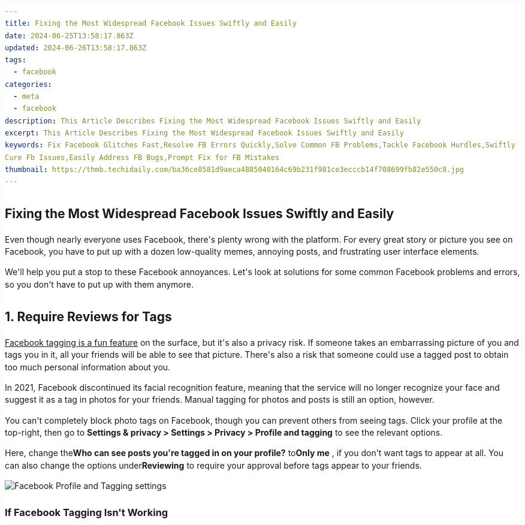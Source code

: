 ```yaml
---
title: Fixing the Most Widespread Facebook Issues Swiftly and Easily
date: 2024-06-25T13:58:17.863Z
updated: 2024-06-26T13:58:17.863Z
tags:
  - facebook
categories:
  - meta
  - facebook
description: This Article Describes Fixing the Most Widespread Facebook Issues Swiftly and Easily
excerpt: This Article Describes Fixing the Most Widespread Facebook Issues Swiftly and Easily
keywords: Fix Facebook Glitches Fast,Resolve FB Errors Quickly,Solve Common FB Problems,Tackle Facebook Hurdles,Swiftly Cure Fb Issues,Easily Address FB Bugs,Prompt Fix for FB Mistakes
thumbnail: https://thmb.techidaily.com/ba36ce8581d9aeca4885040164c69b231f981ce3ecccb14f708699fb82e550c8.jpg
---
```


## Fixing the Most Widespread Facebook Issues Swiftly and Easily

 Even though nearly everyone uses Facebook, there's plenty wrong with the platform. For every great story or picture you see on Facebook, you have to put up with a dozen low-quality memes, annoying posts, and frustrating user interface elements.

 We'll help you put a stop to these Facebook annoyances. Let's look at solutions for some common Facebook problems and errors, so you don't have to put up with them anymore.

## 1\. Require Reviews for Tags

[Facebook tagging is a fun feature](http://www.makeuseof.com/tag/3-things-you-need-to-know-about-photo-tagging-in-facebook/) on the surface, but it's also a privacy risk. If someone takes an embarrassing picture of you and tags you in it, all your friends will be able to see that picture. There's also a risk that someone could use a tagged post to obtain too much personal information about you.

 In 2021, Facebook discontinued its facial recognition feature, meaning that the service will no longer recognize your face and suggest it as a tag in photos for your friends. Manual tagging for photos and posts is still an option, however.

 You can't completely block photo tags on Facebook, though you can prevent others from seeing tags. Click your profile at the top-right, then go to **Settings & privacy > Settings > Privacy > Profile and tagging** to see the relevant options.

 Here, change the**Who can see posts you're tagged in on your profile?** to**Only me** , if you don't want tags to appear at all. You can also change the options under**Reviewing** to require your approval before tags appear to your friends.

![Facebook Profile and Tagging settings](https://static1.makeuseofimages.com/wordpress/wp-content/uploads/2023/07/facebook-profile-and-tagging-2023.jpg)

### If Facebook Tagging Isn't Working
